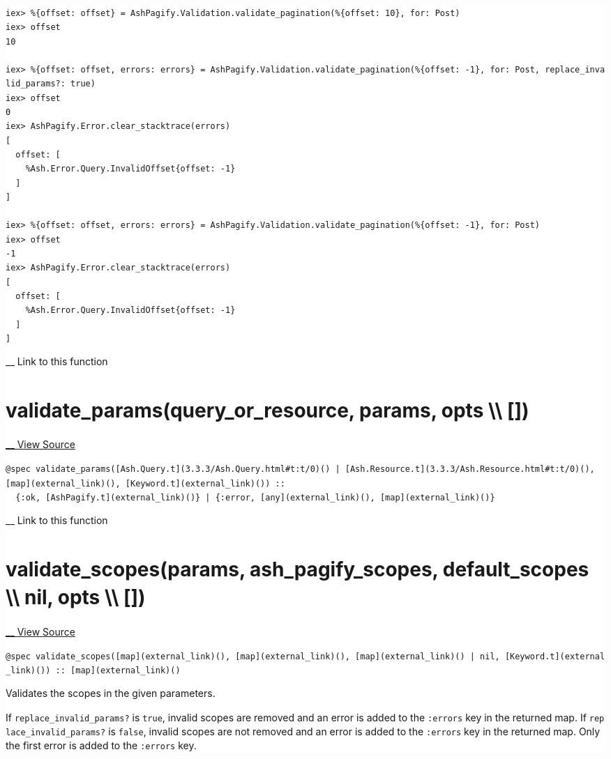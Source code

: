     iex> %{offset: offset} = AshPagify.Validation.validate_pagination(%{offset: 10}, for: Post)
    iex> offset
    10
    
    iex> %{offset: offset, errors: errors} = AshPagify.Validation.validate_pagination(%{offset: -1}, for: Post, replace_invalid_params?: true)
    iex> offset
    0
    iex> AshPagify.Error.clear_stacktrace(errors)
    [
      offset: [
        %Ash.Error.Query.InvalidOffset{offset: -1}
      ]
    ]
    
    iex> %{offset: offset, errors: errors} = AshPagify.Validation.validate_pagination(%{offset: -1}, for: Post)
    iex> offset
    -1
    iex> AshPagify.Error.clear_stacktrace(errors)
    [
      offset: [
        %Ash.Error.Query.InvalidOffset{offset: -1}
      ]
    ]

__ Link to this function

# validate_params(query_or_resource, params, opts \\\ [])

[ __ View Source ](external_link)
    
    
    @spec validate_params([Ash.Query.t](3.3.3/Ash.Query.html#t:t/0)() | [Ash.Resource.t](3.3.3/Ash.Resource.html#t:t/0)(), [map](external_link)(), [Keyword.t](external_link)()) ::
      {:ok, [AshPagify.t](external_link)()} | {:error, [any](external_link)(), [map](external_link)()}

__ Link to this function

# validate_scopes(params, ash_pagify_scopes, default_scopes \\\ nil, opts \\\ [])

[ __ View Source ](external_link)
    
    
    @spec validate_scopes([map](external_link)(), [map](external_link)(), [map](external_link)() | nil, [Keyword.t](external_link)()) :: [map](external_link)()

Validates the scopes in the given parameters.

If `replace_invalid_params?` is `true`, invalid scopes are removed and an error is added to the `:errors` key in the returned map. If `replace_invalid_params?` is `false`, invalid scopes are not removed and an error is added to the `:errors` key in the returned map. Only the first error is added to the `:errors` key.
